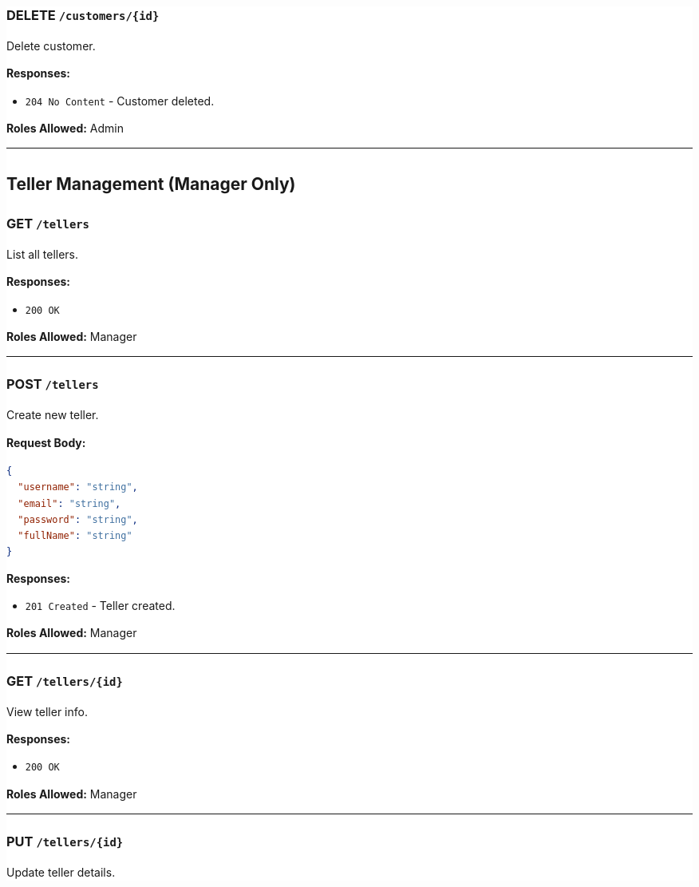 ### DELETE `/customers/{id}`
Delete customer.

**Responses:**
- `204 No Content` - Customer deleted.

**Roles Allowed:** Admin

---

## Teller Management (Manager Only)

### GET `/tellers`
List all tellers.

**Responses:**
- `200 OK`

**Roles Allowed:** Manager

---

### POST `/tellers`
Create new teller.

**Request Body:**

```json
{
  "username": "string",
  "email": "string",
  "password": "string",
  "fullName": "string"
}
```

**Responses:**
- `201 Created` - Teller created.

**Roles Allowed:** Manager

---

### GET `/tellers/{id}`
View teller info.

**Responses:**
- `200 OK`

**Roles Allowed:** Manager

---

### PUT `/tellers/{id}`
Update teller details.
